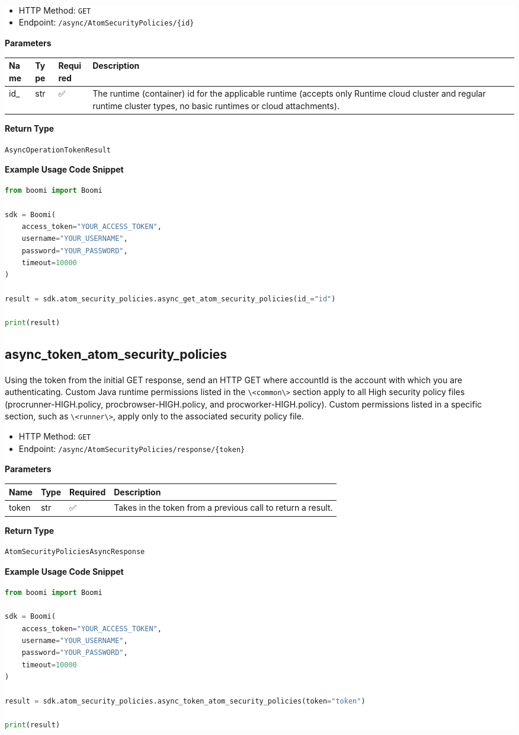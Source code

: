- HTTP Method: `GET`
- Endpoint: `/async/AtomSecurityPolicies/{id}`

**Parameters**

| Name | Type | Required | Description                                                                                                                                                           |
| :--- | :--- | :------- | :-------------------------------------------------------------------------------------------------------------------------------------------------------------------- |
| id\_ | str  | ✅       | The runtime (container) id for the applicable runtime (accepts only Runtime cloud cluster and regular runtime cluster types, no basic runtimes or cloud attachments). |

**Return Type**

`AsyncOperationTokenResult`

**Example Usage Code Snippet**

```python
from boomi import Boomi

sdk = Boomi(
    access_token="YOUR_ACCESS_TOKEN",
    username="YOUR_USERNAME",
    password="YOUR_PASSWORD",
    timeout=10000
)

result = sdk.atom_security_policies.async_get_atom_security_policies(id_="id")

print(result)
```

## async_token_atom_security_policies

Using the token from the initial GET response, send an HTTP GET where accountId is the account with which you are authenticating. Custom Java runtime permissions listed in the `\<common\>` section apply to all High security policy files (procrunner-HIGH.policy, procbrowser-HIGH.policy, and procworker-HIGH.policy). Custom permissions listed in a specific section, such as `\<runner\>`, apply only to the associated security policy file.

- HTTP Method: `GET`
- Endpoint: `/async/AtomSecurityPolicies/response/{token}`

**Parameters**

| Name  | Type | Required | Description                                                 |
| :---- | :--- | :------- | :---------------------------------------------------------- |
| token | str  | ✅       | Takes in the token from a previous call to return a result. |

**Return Type**

`AtomSecurityPoliciesAsyncResponse`

**Example Usage Code Snippet**

```python
from boomi import Boomi

sdk = Boomi(
    access_token="YOUR_ACCESS_TOKEN",
    username="YOUR_USERNAME",
    password="YOUR_PASSWORD",
    timeout=10000
)

result = sdk.atom_security_policies.async_token_atom_security_policies(token="token")

print(result)
```

